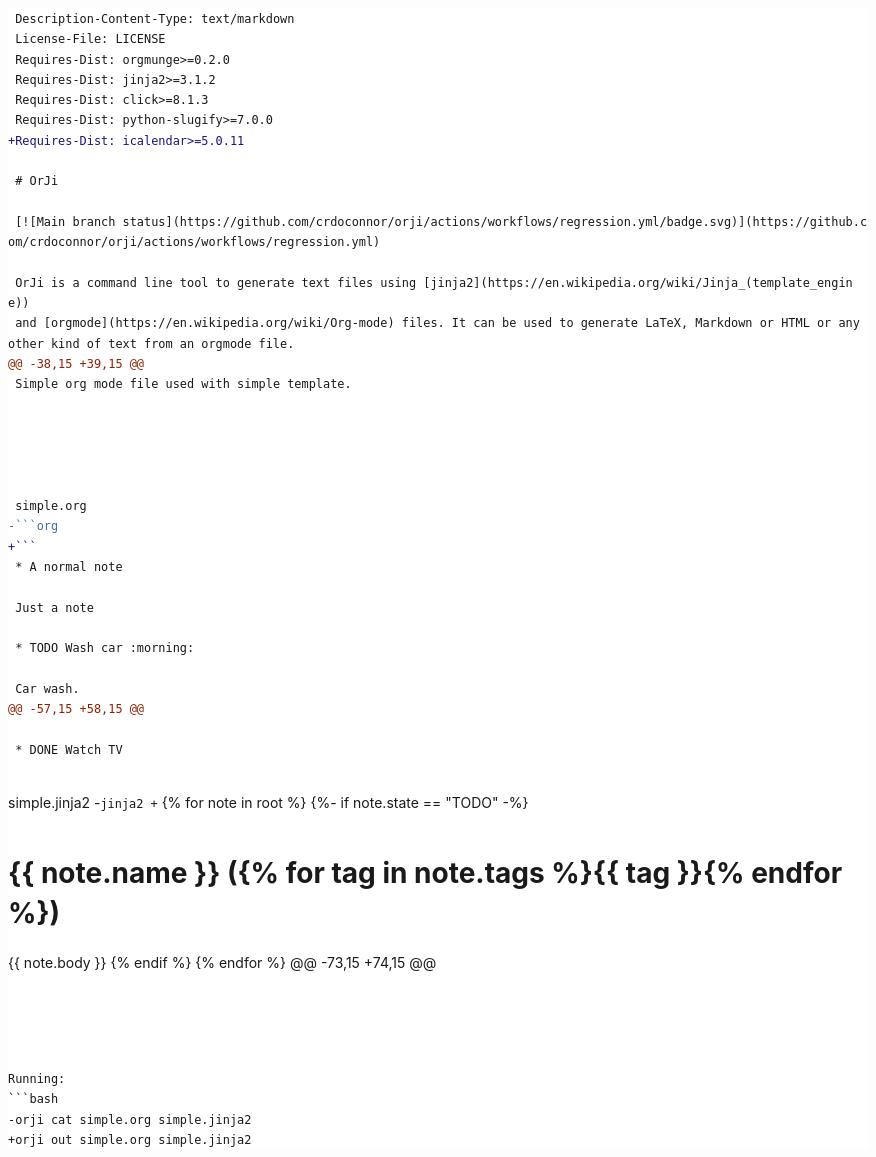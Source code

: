 ```diff
 Description-Content-Type: text/markdown
 License-File: LICENSE
 Requires-Dist: orgmunge>=0.2.0
 Requires-Dist: jinja2>=3.1.2
 Requires-Dist: click>=8.1.3
 Requires-Dist: python-slugify>=7.0.0
+Requires-Dist: icalendar>=5.0.11
 
 # OrJi
 
 [![Main branch status](https://github.com/crdoconnor/orji/actions/workflows/regression.yml/badge.svg)](https://github.com/crdoconnor/orji/actions/workflows/regression.yml)
 
 OrJi is a command line tool to generate text files using [jinja2](https://en.wikipedia.org/wiki/Jinja_(template_engine))
 and [orgmode](https://en.wikipedia.org/wiki/Org-mode) files. It can be used to generate LaTeX, Markdown or HTML or any other kind of text from an orgmode file.
@@ -38,15 +39,15 @@
 Simple org mode file used with simple template.
 
 
 
 
 
 simple.org
-```org
+```
 * A normal note
 
 Just a note
 
 * TODO Wash car :morning:
 
 Car wash.
@@ -57,15 +58,15 @@
 
 * DONE Watch TV
 
 ```
 
 
 simple.jinja2
-```jinja2
+```
 {% for note in root %}
 {%- if note.state == "TODO" -%}
 # {{ note.name }} ({% for tag in note.tags %}{{ tag }}{% endfor %})
 
 {{ note.body }}
 {% endif %}
 {% endfor %}
@@ -73,15 +74,15 @@
 ```
 
 
 
 
 Running:
 ```bash
-orji cat simple.org simple.jinja2
+orji out simple.org simple.jinja2
 ```
 